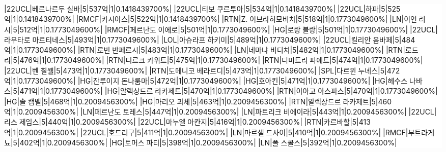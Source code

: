 |22UCL|베르나르두 실바|5|537억|1|0.1418439700%|
|22UCL|티보 쿠르투아|5|534억|1|0.1418439700%|
|22UCL|하파|5|525억|1|0.1418439700%|
|RMCF|카시야스|5|522억|1|0.1418439700%|
|RTN|Z. 이브라히모비치|5|518억|1|0.1773049600%|
|LN|이언 러시|5|512억|1|0.1773049600%|
|RMCF|페르난도 이에로|5|501억|1|0.1773049600%|
|HG|로랑 블랑|5|501억|1|0.1773049600%|
|22UCL|라우타로 마르티네스|5|493억|1|0.1773049600%|
|LOL|아슈라프 하키미|5|489억|1|0.1773049600%|
|22UCL|킬리안 음바페|5|484억|1|0.1773049600%|
|RTN|로빈 반페르시|5|483억|1|0.1773049600%|
|LN|네마냐 비디치|5|482억|1|0.1773049600%|
|RTN|로드리|5|476억|1|0.1773049600%|
|RTN|디르크 카위트|5|475억|1|0.1773049600%|
|RTN|디미트리 파예트|5|474억|1|0.1773049600%|
|22UCL|벤 칠웰|5|473억|1|0.1773049600%|
|RTN|도메니코 베라르디|5|473억|1|0.1773049600%|
|SPL|다르윈 누녜스|5|472억|1|0.1773049600%|
|HG|잔루이지 돈나룸마|5|472억|1|0.1773049600%|
|HG|호아킨|5|471억|1|0.1773049600%|
|HG|헤수스 나바스|5|471억|1|0.1773049600%|
|HG|알렉상드르 라카제트|5|470억|1|0.1773049600%|
|RTN|이아고 아스파스|5|470억|1|0.1773049600%|
|HG|솔 캠벨|5|468억|1|0.2009456300%|
|HG|마리오 괴체|5|463억|1|0.2009456300%|
|RTN|알렉상드르 라카제트|5|460억|1|0.2009456300%|
|LN|페르난도 토레스|5|447억|1|0.2009456300%|
|LN|파트리크 비에이라|5|443억|1|0.2009456300%|
|22UCL|리스 제임스|5|440억|1|0.2009456300%|
|22UCL|마누엘 아칸지|5|416억|1|0.2009456300%|
|RTN|카르바할|5|413억|1|0.2009456300%|
|22UCL|호드리구|5|411억|1|0.2009456300%|
|LN|마르셀 드사이|5|410억|1|0.2009456300%|
|RMCF|부트라게뇨|5|402억|1|0.2009456300%|
|HG|토머스 파티|5|398억|1|0.2009456300%|
|LN|폴 스콜스|5|392억|1|0.2009456300%|